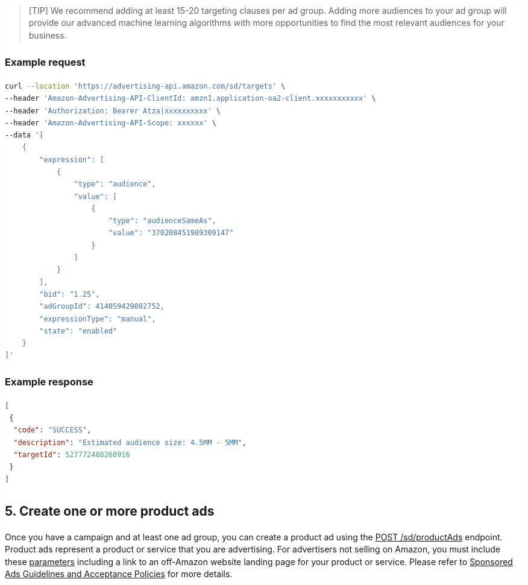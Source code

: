 >[TIP] We recommend adding at least 15-20 targeting clauses per ad group. Adding more audiences to your ad group will provide our advanced machine learning algorithms with more opportunities to find the most relevant audiences for your business. 

### Example request

```bash
curl --location 'https://advertising-api.amazon.com/sd/targets' \
--header 'Amazon-Advertising-API-ClientId: amzn1.application-oa2-client.xxxxxxxxxxx' \
--header 'Authorization: Bearer Atza|xxxxxxxxxx' \
--header 'Amazon-Advertising-API-Scope: xxxxxx' \
--data '[
    {
        "expression": [
            {
                "type": "audience",
                "value": [
                    {
                        "type": "audienceSameAs",
                        "value": "370208451989309147"
                    }
                ]
            }
        ],
        "bid": "1.25",
        "adGroupId": 414059429082752,
        "expressionType": "manual",
        "state": "enabled"
    }
]'
```

### Example response

```json
[ 
 { 
  "code": "SUCCESS", 
  "description": "Estimated audience size: 4.5MM - 5MM", 
  "targetId": 527772488260916 
 } 
]
```

## 5. Create one or more product ads

Once you have a campaign and at least one ad group, you can create a product ad using the [POST /sd/productAds](sponsored-display/3-0/openapi#tag/Product-ads/operation/createProductAds) endpoint. Product ads represent a product or service that you are advertising. For advertisers not selling on Amazon, you must include these [parameters](guides/sponsored-display/non-amazon-sellers/get-started#3-create-one-or-more-product-ads) including a link to an off-Amazon website landing page for your product or service. Please refer to [Sponsored Ads Guidelines and Acceptance Policies](https://advertising.amazon.com/resources/ad-policy/sponsored-ads-policies?ref_=a20m_us_spcs_sap#prohibitedcontent%26isSSO=true) for more details. 
